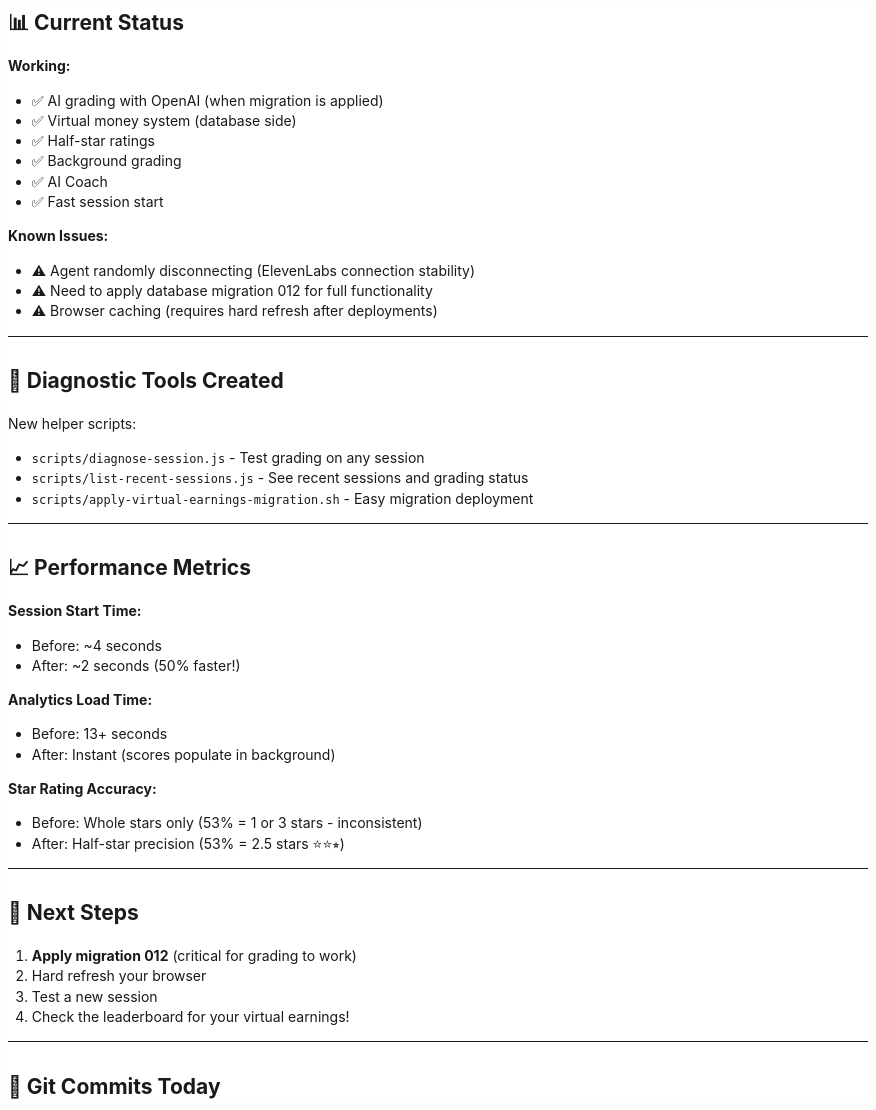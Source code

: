 
## 📊 Current Status

**Working:**
- ✅ AI grading with OpenAI (when migration is applied)
- ✅ Virtual money system (database side)
- ✅ Half-star ratings
- ✅ Background grading
- ✅ AI Coach
- ✅ Fast session start

**Known Issues:**
- ⚠️ Agent randomly disconnecting (ElevenLabs connection stability)
- ⚠️ Need to apply database migration 012 for full functionality
- ⚠️ Browser caching (requires hard refresh after deployments)

---

## 🔧 Diagnostic Tools Created

New helper scripts:
- `scripts/diagnose-session.js` - Test grading on any session
- `scripts/list-recent-sessions.js` - See recent sessions and grading status
- `scripts/apply-virtual-earnings-migration.sh` - Easy migration deployment

---

## 📈 Performance Metrics

**Session Start Time:**
- Before: ~4 seconds
- After: ~2 seconds (50% faster!)

**Analytics Load Time:**
- Before: 13+ seconds
- After: Instant (scores populate in background)

**Star Rating Accuracy:**
- Before: Whole stars only (53% = 1 or 3 stars - inconsistent)
- After: Half-star precision (53% = 2.5 stars ⭐⭐⭒)

---

## 🚀 Next Steps

1. **Apply migration 012** (critical for grading to work)
2. Hard refresh your browser
3. Test a new session
4. Check the leaderboard for your virtual earnings!

---

## 📝 Git Commits Today
